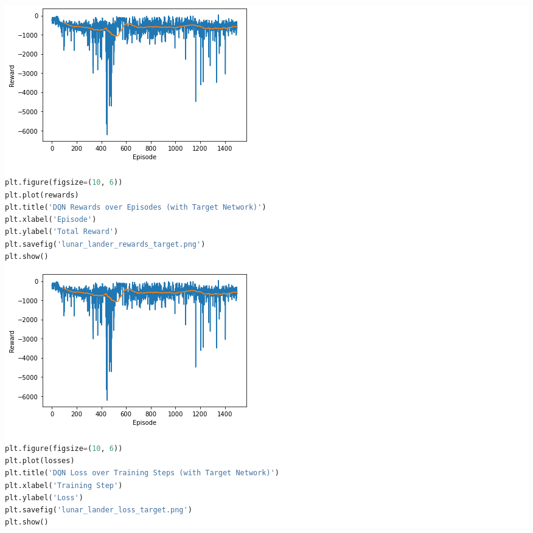 
    
![png](/posts/images/2021-12-29-lunar_lander_29_0.png)
    


[^1]: Mnih, V., Kavukcuoglu, K., Silver, D., Graves, A., Antonoglou, I., Wierstra, D., & Riedmiller, M. (2013). Playing atari with deep reinforcement learning. *arXiv preprint arXiv:1312.5602*.

```python
plt.figure(figsize=(10, 6))
plt.plot(rewards)
plt.title('DQN Rewards over Episodes (with Target Network)')
plt.xlabel('Episode')
plt.ylabel('Total Reward')
plt.savefig('lunar_lander_rewards_target.png')
plt.show()
```

![png](/posts/images/2021-12-29-lunar_lander_29_0.png)

```python
plt.figure(figsize=(10, 6))
plt.plot(losses)
plt.title('DQN Loss over Training Steps (with Target Network)')
plt.xlabel('Training Step')
plt.ylabel('Loss')
plt.savefig('lunar_lander_loss_target.png')
plt.show()
```
